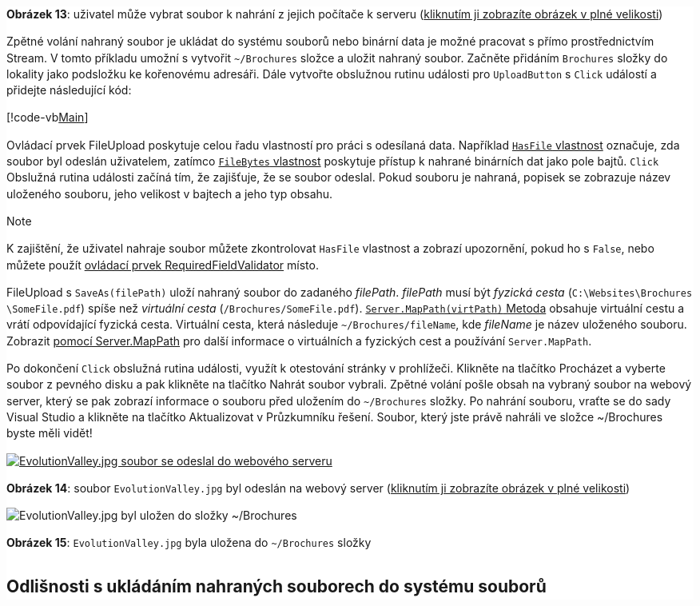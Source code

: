 **Obrázek 13**: uživatel může vybrat soubor k nahrání z jejich počítače k serveru ([kliknutím ji zobrazíte obrázek v plné velikosti](uploading-files-vb/_static/image20.png))


Zpětné volání nahraný soubor je ukládat do systému souborů nebo binární data je možné pracovat s přímo prostřednictvím Stream. V tomto příkladu umožní s vytvořit `~/Brochures` složce a uložit nahraný soubor. Začněte přidáním `Brochures` složky do lokality jako podsložku ke kořenovému adresáři. Dále vytvořte obslužnou rutinu události pro `UploadButton` s `Click` událostí a přidejte následující kód:


[!code-vb[Main](uploading-files-vb/samples/sample5.vb)]

Ovládací prvek FileUpload poskytuje celou řadu vlastností pro práci s odesílaná data. Například [ `HasFile` vlastnost](https://msdn.microsoft.com/library/system.web.ui.webcontrols.fileupload.hasfile.aspx) označuje, zda soubor byl odeslán uživatelem, zatímco [ `FileBytes` vlastnost](https://msdn.microsoft.com/library/system.web.ui.webcontrols.fileupload.filebytes.aspx) poskytuje přístup k nahrané binárních dat jako pole bajtů. `Click` Obslužná rutina události začíná tím, že zajišťuje, že se soubor odeslal. Pokud souboru je nahraná, popisek se zobrazuje název uloženého souboru, jeho velikost v bajtech a jeho typ obsahu.

> [!NOTE]
> K zajištění, že uživatel nahraje soubor můžete zkontrolovat `HasFile` vlastnost a zobrazí upozornění, pokud ho s `False`, nebo můžete použít [ovládací prvek RequiredFieldValidator](https://quickstarts.asp.net/QuickStartv20/aspnet/doc/validation/default.aspx) místo.


FileUpload s `SaveAs(filePath)` uloží nahraný soubor do zadaného *filePath*. *filePath* musí být *fyzická cesta* (`C:\Websites\Brochures\SomeFile.pdf`) spíše než *virtuální* *cesta* (`/Brochures/SomeFile.pdf`). [ `Server.MapPath(virtPath)` Metoda](https://msdn.microsoft.com/library/system.web.httpserverutility.mappath.aspx) obsahuje virtuální cestu a vrátí odpovídající fyzická cesta. Virtuální cesta, která následuje `~/Brochures/fileName`, kde *fileName* je název uloženého souboru. Zobrazit [pomocí Server.MapPath](http://www.4guysfromrolla.com/webtech/121799-1.shtml) pro další informace o virtuálních a fyzických cest a používání `Server.MapPath`.

Po dokončení `Click` obslužná rutina události, využít k otestování stránky v prohlížeči. Klikněte na tlačítko Procházet a vyberte soubor z pevného disku a pak klikněte na tlačítko Nahrát soubor vybrali. Zpětné volání pošle obsah na vybraný soubor na webový server, který se pak zobrazí informace o souboru před uložením do `~/Brochures` složky. Po nahrání souboru, vraťte se do sady Visual Studio a klikněte na tlačítko Aktualizovat v Průzkumníku řešení. Soubor, který jste právě nahráli ve složce ~/Brochures byste měli vidět!


[![EvolutionValley.jpg soubor se odeslal do webového serveru](uploading-files-vb/_static/image14.gif)](uploading-files-vb/_static/image21.png)

**Obrázek 14**: soubor `EvolutionValley.jpg` byl odeslán na webový server ([kliknutím ji zobrazíte obrázek v plné velikosti](uploading-files-vb/_static/image22.png))


![EvolutionValley.jpg byl uložen do složky ~/Brochures](uploading-files-vb/_static/image15.gif)

**Obrázek 15**: `EvolutionValley.jpg` byla uložena do `~/Brochures` složky


## <a name="subtleties-with-saving-uploaded-files-to-the-file-system"></a>Odlišnosti s ukládáním nahraných souborech do systému souborů
